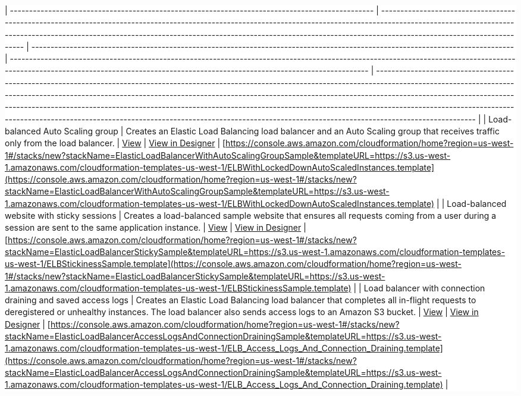 | ----------------------------------------------------------------------------------------------- | ------------------------------------------------------------------------------------------------------------------------------------------------------------------------------------------------------------------------------------------------------------------------------------------------------------------ | ------------------------------------------------------------------------------------------------------------------------------ | ----------------------------------------------------------------------------------------------------------------------------------------------------------------------------------------------------------------------------------- | ------------------------------------------------------------------------------------------------------------------------------------------------------------------------------------------------------------------------------------------------------------------------------------------------------------------------------------------------------------------------------------------------------------------------------------------------------------------------------------------------------------------------------------------------------------------------------ |
| Load\-balanced Auto Scaling group                                                               | Creates an Elastic Load Balancing load balancer and an Auto Scaling group that receives traffic only from the load balancer\.                                                                                                                                                                                      | [View](https://s3.us-west-1.amazonaws.com/cloudformation-templates-us-west-1/ELBWithLockedDownAutoScaledInstances.template)    | [View in Designer](https://console.aws.amazon.com/cloudformation/designer/home?region=us-west-1&templateURL=https://s3.us-west-1.amazonaws.com/cloudformation-templates-us-west-1/ELBWithLockedDownAutoScaledInstances.template)    | [https://console.aws.amazon.com/cloudformation/home?region=us-west-1#/stacks/new?stackName=ElasticLoadBalancerWithAutoScalingGroupSample&templateURL=https://s3.us-west-1.amazonaws.com/cloudformation-templates-us-west-1/ELBWithLockedDownAutoScaledInstances.template](https://console.aws.amazon.com/cloudformation/home?region=us-west-1#/stacks/new?stackName=ElasticLoadBalancerWithAutoScalingGroupSample&templateURL=https://s3.us-west-1.amazonaws.com/cloudformation-templates-us-west-1/ELBWithLockedDownAutoScaledInstances.template)                             |
| Load\-balanced website with sticky sessions                                                     | Creates a load\-balanced sample website that ensures all requests coming from a user during a session are sent to the same application instance\.                                                                                                                                                                  | [View](https://s3.us-west-1.amazonaws.com/cloudformation-templates-us-west-1/ELBStickinessSample.template)                     | [View in Designer](https://console.aws.amazon.com/cloudformation/designer/home?region=us-west-1&templateURL=https://s3.us-west-1.amazonaws.com/cloudformation-templates-us-west-1/ELBStickinessSample.template)                     | [https://console.aws.amazon.com/cloudformation/home?region=us-west-1#/stacks/new?stackName=ElasticLoadBalancerStickySample&templateURL=https://s3.us-west-1.amazonaws.com/cloudformation-templates-us-west-1/ELBStickinessSample.template](https://console.aws.amazon.com/cloudformation/home?region=us-west-1#/stacks/new?stackName=ElasticLoadBalancerStickySample&templateURL=https://s3.us-west-1.amazonaws.com/cloudformation-templates-us-west-1/ELBStickinessSample.template)                                                                                           |
| Load balancer with connection draining and saved access logs                                    | Creates an Elastic Load Balancing load balancer that completes all in\-flight requests to deregistered or unhealthy instances\. The load balancer also sends access logs to an Amazon S3 bucket\.                                                                                                                  | [View](https://s3.us-west-1.amazonaws.com/cloudformation-templates-us-west-1/ELB_Access_Logs_And_Connection_Draining.template) | [View in Designer](https://console.aws.amazon.com/cloudformation/designer/home?region=us-west-1&templateURL=https://s3.us-west-1.amazonaws.com/cloudformation-templates-us-west-1/ELB_Access_Logs_And_Connection_Draining.template) | [https://console.aws.amazon.com/cloudformation/home?region=us-west-1#/stacks/new?stackName=ElasticLoadBalancerAccessLogsAndConnectionDrainingSample&templateURL=https://s3.us-west-1.amazonaws.com/cloudformation-templates-us-west-1/ELB_Access_Logs_And_Connection_Draining.template](https://console.aws.amazon.com/cloudformation/home?region=us-west-1#/stacks/new?stackName=ElasticLoadBalancerAccessLogsAndConnectionDrainingSample&templateURL=https://s3.us-west-1.amazonaws.com/cloudformation-templates-us-west-1/ELB_Access_Logs_And_Connection_Draining.template) |